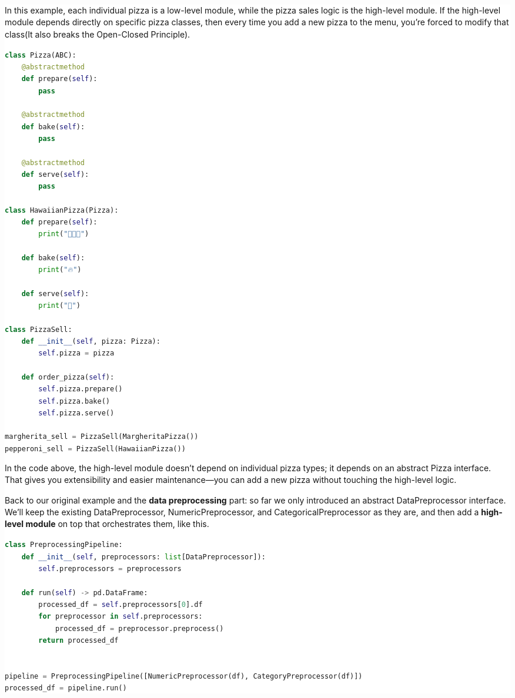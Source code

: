 In this example, each individual pizza is a low-level module, while the pizza sales logic is the high-level module. If the high-level module depends directly on specific pizza classes, then every time you add a new pizza to the menu, you’re forced to modify that class(It also breaks the Open-Closed Principle).

```python
class Pizza(ABC):
    @abstractmethod
    def prepare(self):
        pass

    @abstractmethod
    def bake(self):
        pass

    @abstractmethod
    def serve(self):
        pass

class HawaiianPizza(Pizza):
    def prepare(self):
        print("🍍🍖🧀")

    def bake(self):
        print("🔥")

    def serve(self):
        print("🍕")

class PizzaSell:
    def __init__(self, pizza: Pizza):  
        self.pizza = pizza 

    def order_pizza(self):
        self.pizza.prepare()
        self.pizza.bake()
        self.pizza.serve()

margherita_sell = PizzaSell(MargheritaPizza())
pepperoni_sell = PizzaSell(HawaiianPizza())
```

In the code above, the high-level module doesn’t depend on individual pizza types; it depends on an abstract Pizza interface. That gives you extensibility and easier maintenance—you can add a new pizza without touching the high-level logic.

Back to our original example and the **data preprocessing** part: so far we only introduced an abstract DataPreprocessor interface. We’ll keep the existing DataPreprocessor, NumericPreprocessor, and CategoricalPreprocessor as they are, and then add a **high-level module** on top that orchestrates them, like this.


```python
class PreprocessingPipeline:
    def __init__(self, preprocessors: list[DataPreprocessor]):
        self.preprocessors = preprocessors

    def run(self) -> pd.DataFrame:
        processed_df = self.preprocessors[0].df  
        for preprocessor in self.preprocessors:
            processed_df = preprocessor.preprocess()  
        return processed_df


pipeline = PreprocessingPipeline([NumericPreprocessor(df), CategoryPreprocessor(df)])
processed_df = pipeline.run()
```
